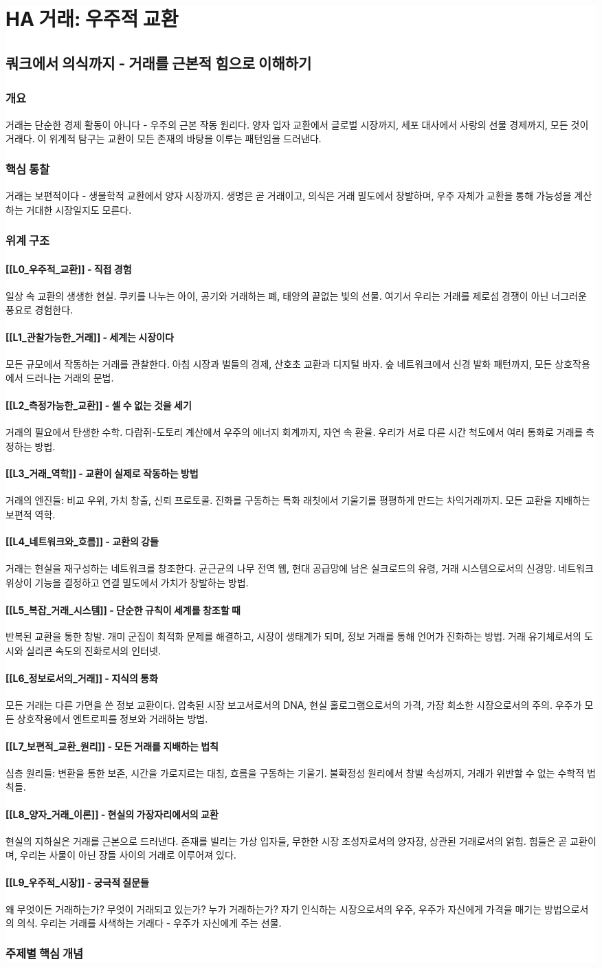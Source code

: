 # HA 거래: 우주적 교환
## 쿼크에서 의식까지 - 거래를 근본적 힘으로 이해하기

### 개요
거래는 단순한 경제 활동이 아니다 - 우주의 근본 작동 원리다. 양자 입자 교환에서 글로벌 시장까지, 세포 대사에서 사랑의 선물 경제까지, 모든 것이 거래다. 이 위계적 탐구는 교환이 모든 존재의 바탕을 이루는 패턴임을 드러낸다.

### 핵심 통찰
거래는 보편적이다 - 생물학적 교환에서 양자 시장까지. 생명은 곧 거래이고, 의식은 거래 밀도에서 창발하며, 우주 자체가 교환을 통해 가능성을 계산하는 거대한 시장일지도 모른다.

### 위계 구조

#### [[L0_우주적_교환]] - 직접 경험
일상 속 교환의 생생한 현실. 쿠키를 나누는 아이, 공기와 거래하는 폐, 태양의 끝없는 빛의 선물. 여기서 우리는 거래를 제로섬 경쟁이 아닌 너그러운 풍요로 경험한다.

#### [[L1_관찰가능한_거래]] - 세계는 시장이다
모든 규모에서 작동하는 거래를 관찰한다. 아침 시장과 벌들의 경제, 산호초 교환과 디지털 바자. 숲 네트워크에서 신경 발화 패턴까지, 모든 상호작용에서 드러나는 거래의 문법.

#### [[L2_측정가능한_교환]] - 셀 수 없는 것을 세기
거래의 필요에서 탄생한 수학. 다람쥐-도토리 계산에서 우주의 에너지 회계까지, 자연 속 환율. 우리가 서로 다른 시간 척도에서 여러 통화로 거래를 측정하는 방법.

#### [[L3_거래_역학]] - 교환이 실제로 작동하는 방법
거래의 엔진들: 비교 우위, 가치 창출, 신뢰 프로토콜. 진화를 구동하는 특화 래칫에서 기울기를 평평하게 만드는 차익거래까지. 모든 교환을 지배하는 보편적 역학.

#### [[L4_네트워크와_흐름]] - 교환의 강들
거래는 현실을 재구성하는 네트워크를 창조한다. 균근균의 나무 전역 웹, 현대 공급망에 남은 실크로드의 유령, 거래 시스템으로서의 신경망. 네트워크 위상이 기능을 결정하고 연결 밀도에서 가치가 창발하는 방법.

#### [[L5_복잡_거래_시스템]] - 단순한 규칙이 세계를 창조할 때
반복된 교환을 통한 창발. 개미 군집이 최적화 문제를 해결하고, 시장이 생태계가 되며, 정보 거래를 통해 언어가 진화하는 방법. 거래 유기체로서의 도시와 실리콘 속도의 진화로서의 인터넷.

#### [[L6_정보로서의_거래]] - 지식의 통화
모든 거래는 다른 가면을 쓴 정보 교환이다. 압축된 시장 보고서로서의 DNA, 현실 홀로그램으로서의 가격, 가장 희소한 시장으로서의 주의. 우주가 모든 상호작용에서 엔트로피를 정보와 거래하는 방법.

#### [[L7_보편적_교환_원리]] - 모든 거래를 지배하는 법칙
심층 원리들: 변환을 통한 보존, 시간을 가로지르는 대칭, 흐름을 구동하는 기울기. 불확정성 원리에서 창발 속성까지, 거래가 위반할 수 없는 수학적 법칙들.

#### [[L8_양자_거래_이론]] - 현실의 가장자리에서의 교환
현실의 지하실은 거래를 근본으로 드러낸다. 존재를 빌리는 가상 입자들, 무한한 시장 조성자로서의 양자장, 상관된 거래로서의 얽힘. 힘들은 곧 교환이며, 우리는 사물이 아닌 장들 사이의 거래로 이루어져 있다.

#### [[L9_우주적_시장]] - 궁극적 질문들
왜 무엇이든 거래하는가? 무엇이 거래되고 있는가? 누가 거래하는가? 자기 인식하는 시장으로서의 우주, 우주가 자신에게 가격을 매기는 방법으로서의 의식. 우리는 거래를 사색하는 거래다 - 우주가 자신에게 주는 선물.

### 주제별 핵심 개념
